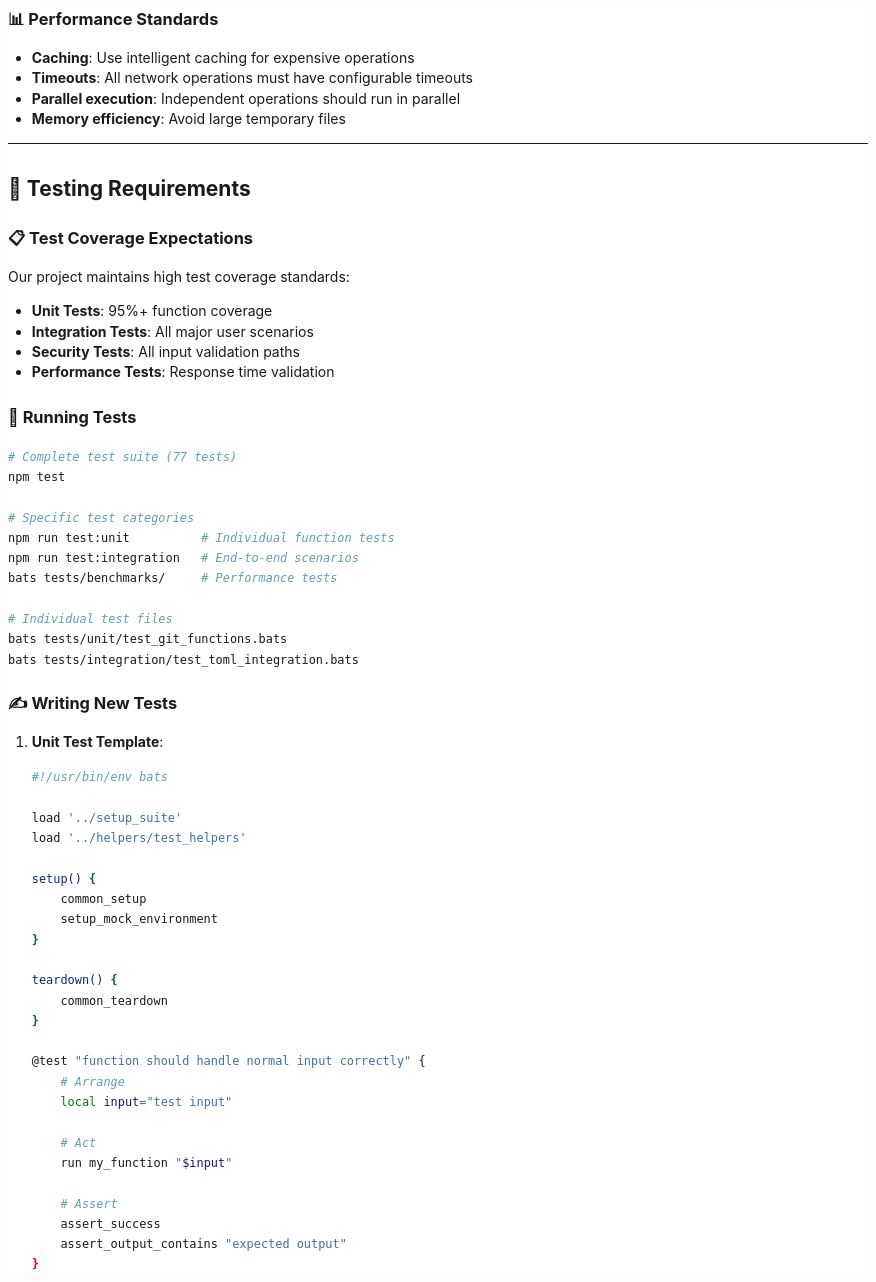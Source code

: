 ### 📊 **Performance Standards**

- **Caching**: Use intelligent caching for expensive operations
- **Timeouts**: All network operations must have configurable timeouts
- **Parallel execution**: Independent operations should run in parallel
- **Memory efficiency**: Avoid large temporary files

---

## 🧪 Testing Requirements

### 📋 **Test Coverage Expectations**

Our project maintains high test coverage standards:

- **Unit Tests**: 95%+ function coverage
- **Integration Tests**: All major user scenarios
- **Security Tests**: All input validation paths
- **Performance Tests**: Response time validation

### 🏃 **Running Tests**

```bash
# Complete test suite (77 tests)
npm test

# Specific test categories  
npm run test:unit          # Individual function tests
npm run test:integration   # End-to-end scenarios
bats tests/benchmarks/     # Performance tests

# Individual test files
bats tests/unit/test_git_functions.bats
bats tests/integration/test_toml_integration.bats
```

### ✍️ **Writing New Tests**

1. **Unit Test Template**:
   ```bash
   #!/usr/bin/env bats
   
   load '../setup_suite'
   load '../helpers/test_helpers'
   
   setup() {
       common_setup
       setup_mock_environment
   }
   
   teardown() {
       common_teardown
   }
   
   @test "function should handle normal input correctly" {
       # Arrange
       local input="test input"
       
       # Act
       run my_function "$input"
       
       # Assert
       assert_success
       assert_output_contains "expected output"
   }
   ```